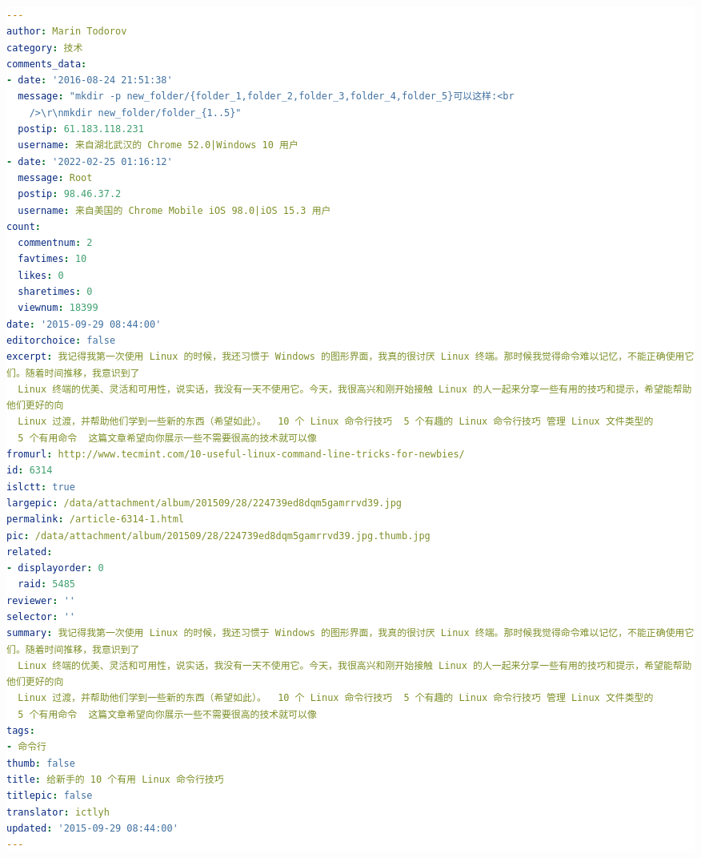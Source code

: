 ```yaml
---
author: Marin Todorov
category: 技术
comments_data:
- date: '2016-08-24 21:51:38'
  message: "mkdir -p new_folder/{folder_1,folder_2,folder_3,folder_4,folder_5}可以这样:<br
    />\r\nmkdir new_folder/folder_{1..5}"
  postip: 61.183.118.231
  username: 来自湖北武汉的 Chrome 52.0|Windows 10 用户
- date: '2022-02-25 01:16:12'
  message: Root
  postip: 98.46.37.2
  username: 来自美国的 Chrome Mobile iOS 98.0|iOS 15.3 用户
count:
  commentnum: 2
  favtimes: 10
  likes: 0
  sharetimes: 0
  viewnum: 18399
date: '2015-09-29 08:44:00'
editorchoice: false
excerpt: 我记得我第一次使用 Linux 的时候，我还习惯于 Windows 的图形界面，我真的很讨厌 Linux 终端。那时候我觉得命令难以记忆，不能正确使用它们。随着时间推移，我意识到了
  Linux 终端的优美、灵活和可用性，说实话，我没有一天不使用它。今天，我很高兴和刚开始接触 Linux 的人一起来分享一些有用的技巧和提示，希望能帮助他们更好的向
  Linux 过渡，并帮助他们学到一些新的东西（希望如此）。  10 个 Linux 命令行技巧  5 个有趣的 Linux 命令行技巧 管理 Linux 文件类型的
  5 个有用命令  这篇文章希望向你展示一些不需要很高的技术就可以像
fromurl: http://www.tecmint.com/10-useful-linux-command-line-tricks-for-newbies/
id: 6314
islctt: true
largepic: /data/attachment/album/201509/28/224739ed8dqm5gamrrvd39.jpg
permalink: /article-6314-1.html
pic: /data/attachment/album/201509/28/224739ed8dqm5gamrrvd39.jpg.thumb.jpg
related:
- displayorder: 0
  raid: 5485
reviewer: ''
selector: ''
summary: 我记得我第一次使用 Linux 的时候，我还习惯于 Windows 的图形界面，我真的很讨厌 Linux 终端。那时候我觉得命令难以记忆，不能正确使用它们。随着时间推移，我意识到了
  Linux 终端的优美、灵活和可用性，说实话，我没有一天不使用它。今天，我很高兴和刚开始接触 Linux 的人一起来分享一些有用的技巧和提示，希望能帮助他们更好的向
  Linux 过渡，并帮助他们学到一些新的东西（希望如此）。  10 个 Linux 命令行技巧  5 个有趣的 Linux 命令行技巧 管理 Linux 文件类型的
  5 个有用命令  这篇文章希望向你展示一些不需要很高的技术就可以像
tags:
- 命令行
thumb: false
title: 给新手的 10 个有用 Linux 命令行技巧
titlepic: false
translator: ictlyh
updated: '2015-09-29 08:44:00'
---
```

